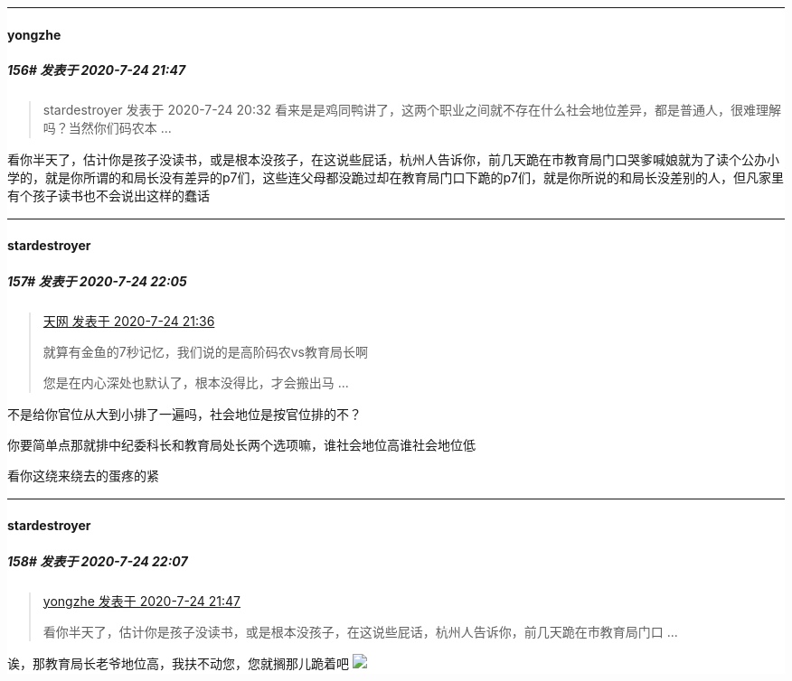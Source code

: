 




-----

####  yongzhe  
##### 156#       发表于 2020-7-24 21:47



<blockquote>stardestroyer 发表于 2020-7-24 20:32
看来是是鸡同鸭讲了，这两个职业之间就不存在什么社会地位差异，都是普通人，很难理解吗？当然你们码农本 ...</blockquote>
看你半天了，估计你是孩子没读书，或是根本没孩子，在这说些屁话，杭州人告诉你，前几天跪在市教育局门口哭爹喊娘就为了读个公办小学的，就是你所谓的和局长没有差异的p7们，这些连父母都没跪过却在教育局门口下跪的p7们，就是你所说的和局长没差别的人，但凡家里有个孩子读书也不会说出这样的蠢话







-----

####  stardestroyer  
##### 157#       发表于 2020-7-24 22:05



<blockquote><a href="httphttps://bbs.saraba1st.com/2b/forum.php?mod=redirect&amp;goto=findpost&amp;pid=48207408&amp;ptid=1950999" target="_blank">天网 发表于 2020-7-24 21:36</a>

就算有金鱼的7秒记忆，我们说的是高阶码农vs教育局长啊


您是在内心深处也默认了，根本没得比，才会搬出马 ...</blockquote>
不是给你官位从大到小排了一遍吗，社会地位是按官位排的不？

你要简单点那就排中纪委科长和教育局处长两个选项嘛，谁社会地位高谁社会地位低

看你这绕来绕去的蛋疼的紧







-----

####  stardestroyer  
##### 158#       发表于 2020-7-24 22:07



<blockquote><a href="httphttps://bbs.saraba1st.com/2b/forum.php?mod=redirect&amp;goto=findpost&amp;pid=48207493&amp;ptid=1950999" target="_blank">yongzhe 发表于 2020-7-24 21:47</a>

看你半天了，估计你是孩子没读书，或是根本没孩子，在这说些屁话，杭州人告诉你，前几天跪在市教育局门口 ...</blockquote>
诶，那教育局长老爷地位高，我扶不动您，您就搁那儿跪着吧
<img src="https://static.saraba1st.com/image/smiley/face2017/037.png" referrerpolicy="no-referrer">




